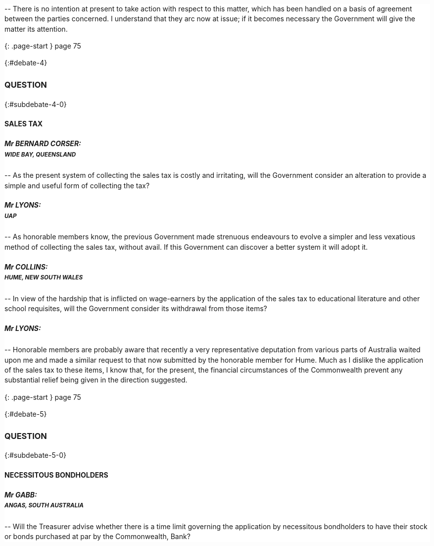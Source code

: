 -- There is no intention at present to take action with respect to this matter, which has been handled on a basis of agreement between the parties concerned. I understand that they arc now at issue; if it becomes necessary the Government will give the matter its attention. 

{: .page-start }
page 75

{:#debate-4}
### QUESTION

{:#subdebate-4-0}
#### SALES TAX

##### Mr BERNARD CORSER:<br><small class="text-muted">WIDE BAY, QUEENSLAND</small>

-- As the present system of collecting the sales tax is costly and irritating, will the Government consider an alteration to provide a simple and useful form of collecting the tax? 

##### Mr LYONS:<br><small class="text-muted">UAP</small>

-- As honorable members know, the previous Government made strenuous endeavours to evolve a simpler and less vexatious method of collecting the sales tax, without avail. If this Government can discover a better system it will adopt it. 

##### Mr COLLINS:<br><small class="text-muted">HUME, NEW SOUTH WALES</small>

-- In view of the hardship that is inflicted on wage-earners by the application of the sales tax to educational literature and other school requisites, will the Government consider its withdrawal from those items? 

##### Mr LYONS:

-- Honorable members are probably aware that recently a very representative deputation from various parts of Australia waited upon me and made a similar request to that now submitted by the honorable member for Hume. Much as I dislike the application of the sales tax to these items, I know that, for the present, the financial circumstances of the Commonwealth prevent any substantial relief being given in the direction suggested. 

{: .page-start }
page 75

{:#debate-5}
### QUESTION

{:#subdebate-5-0}
#### NECESSITOUS BONDHOLDERS

##### Mr GABB:<br><small class="text-muted">ANGAS, SOUTH AUSTRALIA</small>

-- Will the Treasurer advise whether there is a time limit governing the application by necessitous bondholders to have their stock or bonds purchased at par by the Commonwealth, Bank? 
